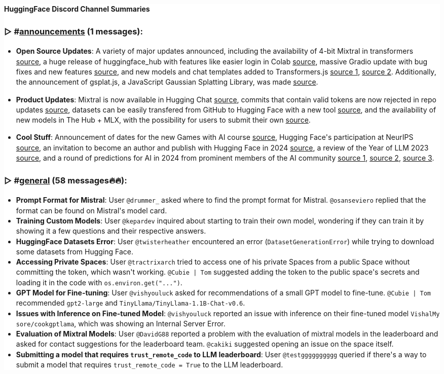 **HuggingFace Discord Channel Summaries**

### ▷ #[announcements](https://discord.com/channels/879548962464493619/897387888663232554/) (1 messages): 
        
- **Open Source Updates**: A variety of major updates announced, including the availability of 4-bit Mixtral in transformers [source](https://twitter.com/_marcsun/status/1735306190391783823), a huge release of huggingface_hub with features like easier login in Colab [source](https://huggingface.co/spaces/Wauplin/huggingface_hub/discussions/3), massive Gradio update with bug fixes and new features [source](https://twitter.com/gradio/status/1734943002697900045), and new models and chat templates added to Transformers.js [source 1](https://twitter.com/xenovacom/status/1734954388915986717), [source 2](https://twitter.com/xenovacom/status/1736906358497202268). Additionally, the announcement of gsplat.js, a JavaScript Gaussian Splatting Library, was made [source](https://twitter.com/dylan_ebert_/status/1736857719620161895).
  
- **Product Updates**: Mixtral is now available in Hugging Chat [source](https://huggingface.co/chat?model=mistralai/Mixtral-8x7B-Instruct-v0.1), commits that contain valid tokens are now rejected in repo updates [source](https://huggingface.co/docs/hub/spaces-overview#managing-secrets), datasets can be easily transfered from GitHub to Hugging Face with a new tool [source](https://twitter.com/vanstriendaniel/status/1736791416263913530), and the availability of new models in The Hub + MLX, with the possibility for users to submit their own [source](https://twitter.com/awnihannun/status/1737510739987120248).
  
- **Cool Stuff**: Announcement of dates for the new Games with AI course [source](https://twitter.com/thomassimonini/status/1736776713059586164), Hugging Face's participation at NeurIPS [source](https://twitter.com/brigittetousi/status/1734699192876970340), an invitation to become an author and publish with Hugging Face in 2024 [source](https://twitter.com/mervenoyann/status/1736845977439326464), a review of the Year of LLM 2023 [source](https://twitter.com/clefourrier/status/1736769051098030143), and a round of predictions for AI in 2024 from prominent members of the AI community [source 1](https://twitter.com/clementdelangue/status/1729158744762626310), [source 2](https://twitter.com/julien_c/status/1737121273749078168), [source 3](https://twitter.com/vanstriendaniel/status/1737426645039137198).


### ▷ #[general](https://discord.com/channels/879548962464493619/879548962464493622/) (58 messages🔥🔥): 
        
- **Prompt Format for Mistral**: User `@drummer_` asked where to find the prompt format for Mistral. `@osanseviero` replied that the format can be found on Mistral's model card.
- **Training Custom Models**: User `@kepardev` inquired about starting to train their own model, wondering if they can train it by showing it a few questions and their respective answers.
- **HuggingFace Datasets Error**: User `@twisterheather` encountered an error (`DatasetGenerationError`) while trying to download some datasets from Hugging Face. 
- **Accessing Private Spaces**: User `@tractrixarch` tried to access one of his private Spaces from a public Space without committing the token, which wasn't working. `@Cubie | Tom` suggested adding the token to the public space's secrets and loading it in the code with `os.environ.get("...")`.
- **GPT Model for Fine-tuning**: User `@vishyouluck` asked for recommendations of a small GPT model to fine-tune. `@Cubie | Tom` recommended `gpt2-large` and `TinyLlama/TinyLlama-1.1B-Chat-v0.6`.
- **Issues with Inference on Fine-tuned Model**: `@vishyouluck` reported an issue with inference on their fine-tuned model `VishalMysore/cookgptlama`, which was showing an Internal Server Error. 
- **Evaluation of Mixtral Models**: User `@DavidG88` reported a problem with the evaluation of mixtral models in the leaderboard and asked for contact suggestions for the leaderboard team. `@cakiki` suggested opening an issue on the space itself.
- **Submitting a model that requires `trust_remote_code` to LLM leaderboard**: User `@testgggggggggg` queried if there's a way to submit a model that requires `trust_remote_code = True` to the LLM leaderboard.
